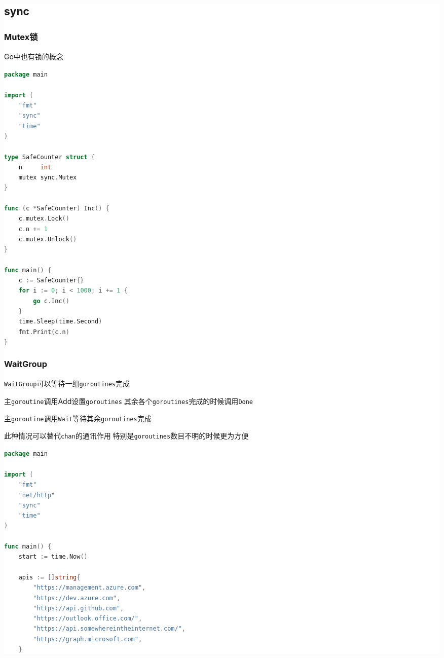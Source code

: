 ## sync

### Mutex锁
Go中也有锁的概念

```GO
package main

import (
	"fmt"
	"sync"
	"time"
)

type SafeCounter struct {
	n     int
	mutex sync.Mutex
}

func (c *SafeCounter) Inc() {
	c.mutex.Lock()
	c.n += 1
	c.mutex.Unlock()
}

func main() {
	c := SafeCounter{}
	for i := 0; i < 1000; i += 1 {
		go c.Inc()
	}
	time.Sleep(time.Second)
	fmt.Print(c.n)
}
```

### WaitGroup

`WaitGroup`可以等待一组`goroutines`完成

主`goroutine`调用Add设置`goroutines` 其余各个`goroutines`完成的时候调用`Done`

主`goroutine`调用`Wait`等待其余`goroutines`完成

此种情况可以替代`chan`的通讯作用  特别是`goroutines`数目不明的时候更为方便
```GO
package main

import (
	"fmt"
	"net/http"
	"sync"
	"time"
)

func main() {
	start := time.Now()

	apis := []string{
		"https://management.azure.com",
		"https://dev.azure.com",
		"https://api.github.com",
		"https://outlook.office.com/",
		"https://api.somewhereintheinternet.com/",
		"https://graph.microsoft.com",
	}
```